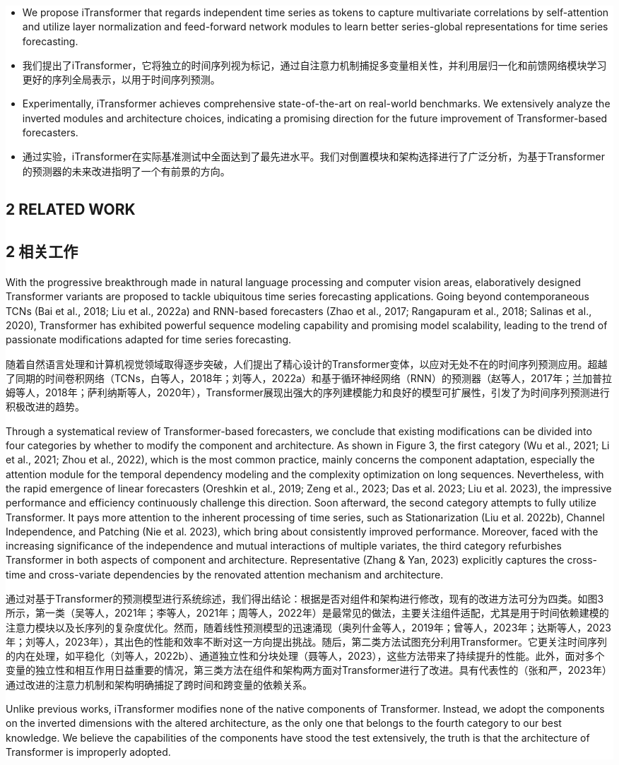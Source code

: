 - We propose iTransformer that regards independent time series as tokens to capture multivariate correlations by self-attention and utilize layer normalization and feed-forward network modules to learn better series-global representations for time series forecasting.

- 我们提出了iTransformer，它将独立的时间序列视为标记，通过自注意力机制捕捉多变量相关性，并利用层归一化和前馈网络模块学习更好的序列全局表示，以用于时间序列预测。

- Experimentally, iTransformer achieves comprehensive state-of-the-art on real-world benchmarks. We extensively analyze the inverted modules and architecture choices, indicating a promising direction for the future improvement of Transformer-based forecasters.

- 通过实验，iTransformer在实际基准测试中全面达到了最先进水平。我们对倒置模块和架构选择进行了广泛分析，为基于Transformer的预测器的未来改进指明了一个有前景的方向。

## 2 RELATED WORK

## 2 相关工作

With the progressive breakthrough made in natural language processing and computer vision areas, elaboratively designed Transformer variants are proposed to tackle ubiquitous time series forecasting applications. Going beyond contemporaneous TCNs (Bai et al., 2018; Liu et al., 2022a) and RNN-based forecasters (Zhao et al., 2017; Rangapuram et al., 2018; Salinas et al., 2020), Transformer has exhibited powerful sequence modeling capability and promising model scalability, leading to the trend of passionate modifications adapted for time series forecasting.

随着自然语言处理和计算机视觉领域取得逐步突破，人们提出了精心设计的Transformer变体，以应对无处不在的时间序列预测应用。超越了同期的时间卷积网络（TCNs，白等人，2018年；刘等人，2022a）和基于循环神经网络（RNN）的预测器（赵等人，2017年；兰加普拉姆等人，2018年；萨利纳斯等人，2020年），Transformer展现出强大的序列建模能力和良好的模型可扩展性，引发了为时间序列预测进行积极改进的趋势。

Through a systematical review of Transformer-based forecasters, we conclude that existing modifications can be divided into four categories by whether to modify the component and architecture. As shown in Figure 3, the first category (Wu et al., 2021; Li et al., 2021; Zhou et al., 2022), which is the most common practice, mainly concerns the component adaptation, especially the attention module for the temporal dependency modeling and the complexity optimization on long sequences. Nevertheless, with the rapid emergence of linear forecasters (Oreshkin et al., 2019; Zeng et al., 2023; Das et al. 2023; Liu et al. 2023), the impressive performance and efficiency continuously challenge this direction. Soon afterward, the second category attempts to fully utilize Transformer. It pays more attention to the inherent processing of time series, such as Stationarization (Liu et al. 2022b), Channel Independence, and Patching (Nie et al. 2023), which bring about consistently improved performance. Moreover, faced with the increasing significance of the independence and mutual interactions of multiple variates, the third category refurbishes Transformer in both aspects of component and architecture. Representative (Zhang & Yan, 2023) explicitly captures the cross-time and cross-variate dependencies by the renovated attention mechanism and architecture.

通过对基于Transformer的预测模型进行系统综述，我们得出结论：根据是否对组件和架构进行修改，现有的改进方法可分为四类。如图3所示，第一类（吴等人，2021年；李等人，2021年；周等人，2022年）是最常见的做法，主要关注组件适配，尤其是用于时间依赖建模的注意力模块以及长序列的复杂度优化。然而，随着线性预测模型的迅速涌现（奥列什金等人，2019年；曾等人，2023年；达斯等人，2023年；刘等人，2023年），其出色的性能和效率不断对这一方向提出挑战。随后，第二类方法试图充分利用Transformer。它更关注时间序列的内在处理，如平稳化（刘等人，2022b）、通道独立性和分块处理（聂等人，2023），这些方法带来了持续提升的性能。此外，面对多个变量的独立性和相互作用日益重要的情况，第三类方法在组件和架构两方面对Transformer进行了改进。具有代表性的（张和严，2023年）通过改进的注意力机制和架构明确捕捉了跨时间和跨变量的依赖关系。

Unlike previous works, iTransformer modifies none of the native components of Transformer. Instead, we adopt the components on the inverted dimensions with the altered architecture, as the only one that belongs to the fourth category to our best knowledge. We believe the capabilities of the components have stood the test extensively, the truth is that the architecture of Transformer is improperly adopted.
